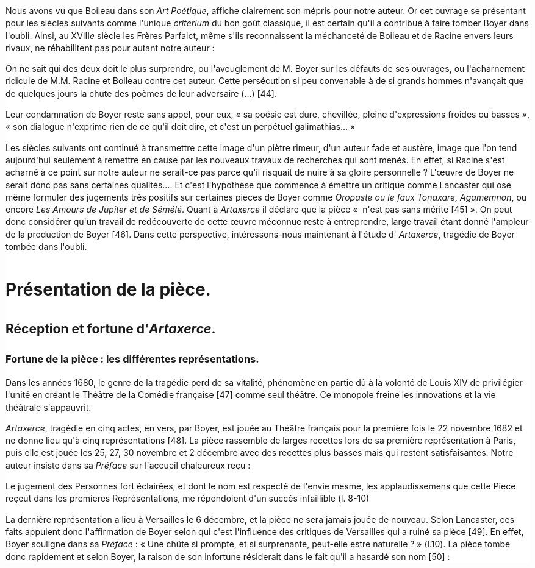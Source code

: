 Nous avons vu que Boileau dans son *Art Poétique*, affiche clairement son mépris pour notre auteur. Or cet ouvrage se présentant pour les siècles suivants comme l'unique *criterium* du bon goût classique, il est certain qu'il a contribué à faire tomber Boyer dans l'oubli. Ainsi, au XVIII*e* siècle les Frères Parfaict, même s'ils reconnaissent la méchanceté de Boileau et de Racine envers leurs rivaux, ne réhabilitent pas pour autant notre auteur :


On ne sait qui des deux doit le plus surprendre, ou l'aveuglement de M. Boyer sur les défauts de ses ouvrages, ou l'acharnement ridicule de M.M. Racine et Boileau contre cet auteur. Cette persécution si peu convenable à de si grands hommes n'avançait que de quelques jours la chute des poèmes de leur adversaire (…) [44].

Leur condamnation de Boyer reste sans appel, pour eux, « sa poésie est dure, chevillée, pleine d'expressions froides ou basses », « son dialogue n'exprime rien de ce qu'il doit dire, et c'est un perpétuel galimathias… »

Les siècles suivants ont continué à transmettre cette image d'un piètre rimeur, d'un auteur fade et austère, image que l'on tend aujourd'hui seulement à remettre en cause par les nouveaux travaux de recherches qui sont menés. En effet, si Racine s'est acharné à ce point sur notre auteur ne serait-ce pas parce qu'il risquait de nuire à sa gloire personnelle ? L'œuvre de Boyer ne serait donc pas sans certaines qualités…. Et c'est l'hypothèse que commence à émettre un critique comme Lancaster qui ose même formuler des jugements très positifs sur certaines pièces de Boyer comme *Oropaste ou le faux Tonaxare, Agamemnon*, ou encore *Les Amours de Jupiter et de Sémélé*. Quant à *Artaxerce* il déclare que la pièce «  n'est pas sans mérite [45] ». On peut donc considérer qu'un travail de redécouverte de cette œuvre méconnue reste à entreprendre, large travail étant donné l'ampleur de la production de Boyer [46]. Dans cette perspective, intéressons-nous maintenant à l'étude d' *Artaxerce*, tragédie de Boyer tombée dans l'oubli.


# Présentation de la pièce.


## Réception et fortune d'*Artaxerce*.


### Fortune de la pièce : les différentes représentations.

Dans les années 1680, le genre de la tragédie perd de sa vitalité, phénomène en partie dû à la volonté de Louis XIV de privilégier l'unité en créant le Théâtre de la Comédie française [47] comme seul théâtre. Ce monopole freine les innovations et la vie théâtrale s'appauvrit.

*Artaxerce*, tragédie en cinq actes, en vers, par Boyer, est jouée au Théâtre français pour la première fois le 22 novembre 1682 et ne donne lieu qu'à cinq représentations [48]. La pièce rassemble de larges recettes lors de sa première représentation à Paris, puis elle est jouée les 25, 27, 30 novembre et 2 décembre avec des recettes plus basses mais qui restent satisfaisantes. Notre auteur insiste dans sa *Préface* sur l'accueil chaleureux reçu :


Le jugement des Personnes fort éclairées, et dont le nom est respecté de l'envie mesme, les applaudissemens que cette Piece reçeut dans les premieres Représentations, me répondoient d'un succés infaillible (l. 8-10)

La dernière représentation a lieu à Versailles le 6 décembre, et la pièce ne sera jamais jouée de nouveau. Selon Lancaster, ces faits appuient donc l'affirmation de Boyer selon qui c'est l'influence des critiques de Versailles qui a ruiné sa pièce [49]. En effet, Boyer souligne dans sa *Préface* : « Une chûte si prompte, et si surprenante, peut-elle estre naturelle ? » (l.10). La pièce tombe donc rapidement et selon Boyer, la raison de son infortune résiderait dans le fait qu'il a hasardé son nom [50] :
